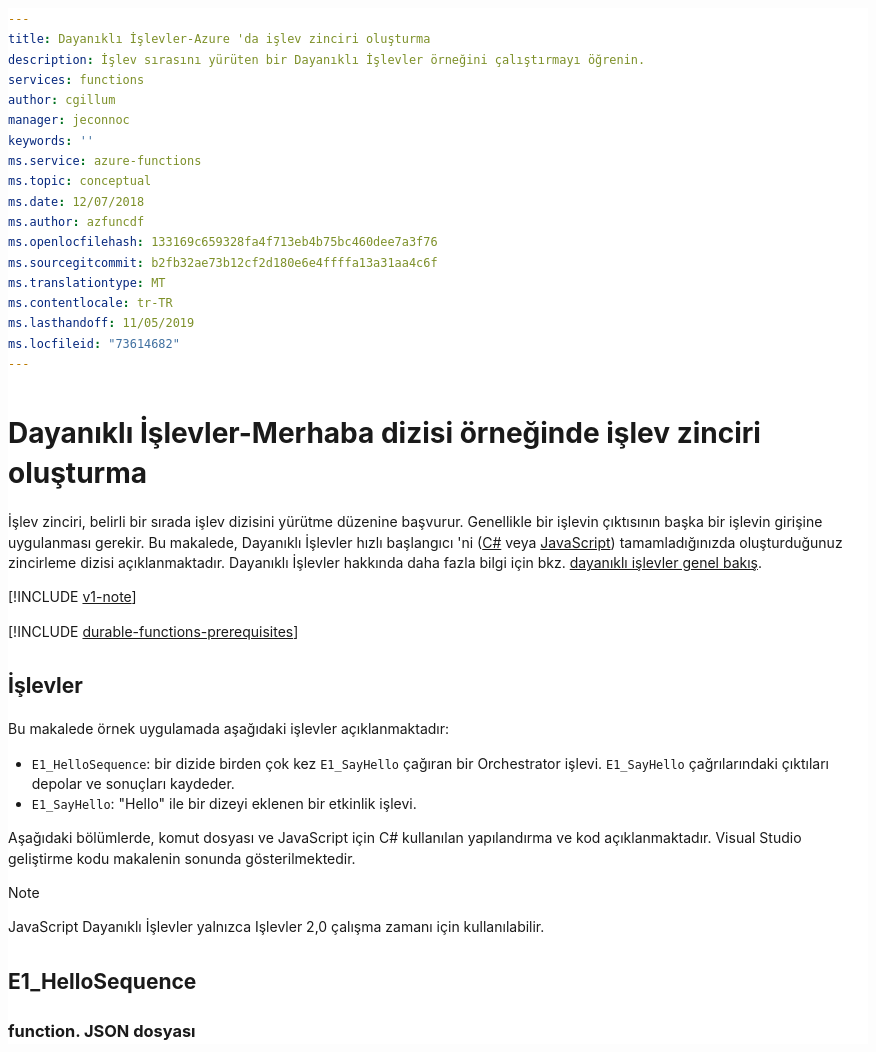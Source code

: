 ```yaml
---
title: Dayanıklı İşlevler-Azure 'da işlev zinciri oluşturma
description: İşlev sırasını yürüten bir Dayanıklı İşlevler örneğini çalıştırmayı öğrenin.
services: functions
author: cgillum
manager: jeconnoc
keywords: ''
ms.service: azure-functions
ms.topic: conceptual
ms.date: 12/07/2018
ms.author: azfuncdf
ms.openlocfilehash: 133169c659328fa4f713eb4b75bc460dee7a3f76
ms.sourcegitcommit: b2fb32ae73b12cf2d180e6e4ffffa13a31aa4c6f
ms.translationtype: MT
ms.contentlocale: tr-TR
ms.lasthandoff: 11/05/2019
ms.locfileid: "73614682"
---
```

# <a name="function-chaining-in-durable-functions---hello-sequence-sample"></a>Dayanıklı İşlevler-Merhaba dizisi örneğinde işlev zinciri oluşturma

İşlev zinciri, belirli bir sırada işlev dizisini yürütme düzenine başvurur. Genellikle bir işlevin çıktısının başka bir işlevin girişine uygulanması gerekir. Bu makalede, Dayanıklı İşlevler hızlı başlangıcı 'ni ([C#](durable-functions-create-first-csharp.md) veya [JavaScript](quickstart-js-vscode.md)) tamamladığınızda oluşturduğunuz zincirleme dizisi açıklanmaktadır. Dayanıklı İşlevler hakkında daha fazla bilgi için bkz. [dayanıklı işlevler genel bakış](durable-functions-overview.md).

[!INCLUDE [v1-note](../../../includes/functions-durable-v1-tutorial-note.md)]

[!INCLUDE [durable-functions-prerequisites](../../../includes/durable-functions-prerequisites.md)]

## <a name="the-functions"></a>İşlevler

Bu makalede örnek uygulamada aşağıdaki işlevler açıklanmaktadır:

* `E1_HelloSequence`: bir dizide birden çok kez `E1_SayHello` çağıran bir Orchestrator işlevi. `E1_SayHello` çağrılarındaki çıktıları depolar ve sonuçları kaydeder.
* `E1_SayHello`: "Hello" ile bir dizeyi eklenen bir etkinlik işlevi.

Aşağıdaki bölümlerde, komut dosyası ve JavaScript için C# kullanılan yapılandırma ve kod açıklanmaktadır. Visual Studio geliştirme kodu makalenin sonunda gösterilmektedir.

> [!NOTE]
> JavaScript Dayanıklı İşlevler yalnızca Işlevler 2,0 çalışma zamanı için kullanılabilir.

## <a name="e1_hellosequence"></a>E1_HelloSequence

### <a name="functionjson-file"></a>function. JSON dosyası
